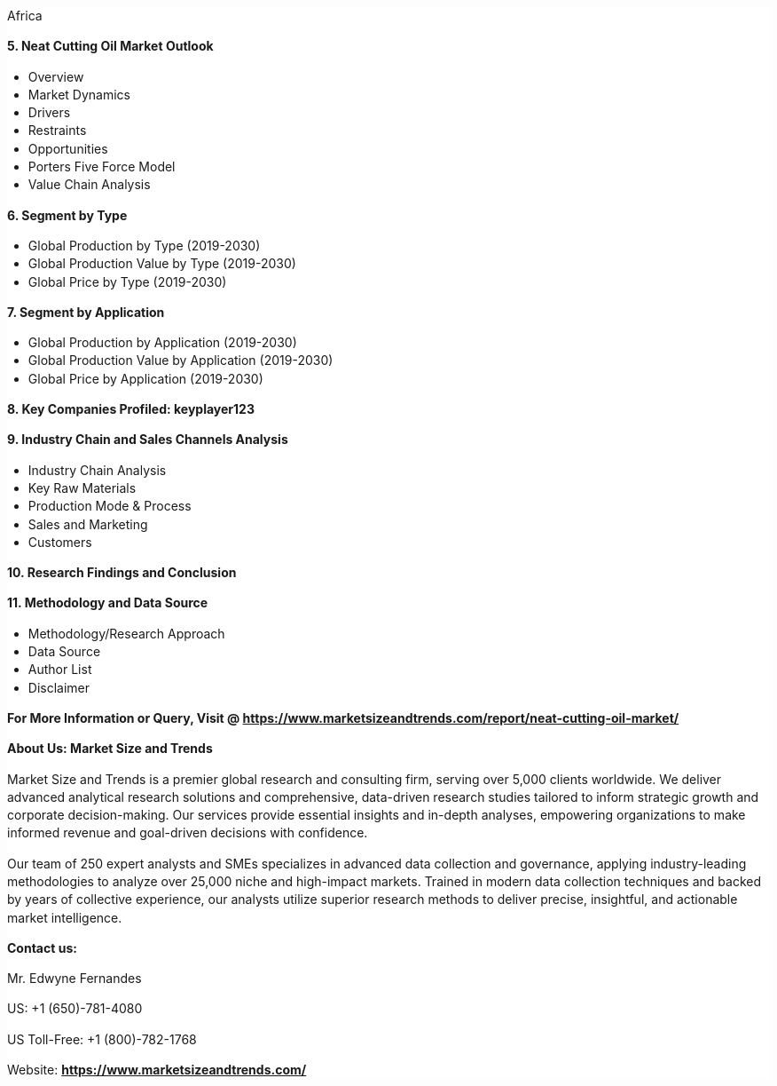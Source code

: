 Africa</li></ul><p><strong>5. Neat Cutting Oil Market Outlook</strong></p><ul><li>Overview</li><li>Market Dynamics</li><li>Drivers</li><li>Restraints</li><li>Opportunities</li><li>Porters Five Force Model</li><li>Value Chain Analysis&nbsp;</li></ul><p><strong>6. Segment by Type</strong></p><ul><li>Global Production by Type (2019-2030)</li><li>Global Production Value by Type (2019-2030)</li><li>Global Price by Type (2019-2030)</li></ul><p><strong>7. Segment by Application</strong></p><ul><li>Global Production by Application (2019-2030)</li><li>Global Production Value by Application (2019-2030)</li><li>Global Price by Application (2019-2030)</li></ul><p><strong>8. Key Companies Profiled: keyplayer123</strong></p><p><strong>9. Industry Chain and Sales Channels Analysis</strong></p><ul><li>Industry Chain Analysis</li><li>Key Raw Materials</li><li>Production Mode &amp; Process</li><li>Sales and Marketing</li><li>Customers</li></ul><p><strong>10. Research Findings and Conclusion</strong></p><p><strong>11. Methodology and Data Source</strong></p><ul><li>Methodology/Research Approach</li><li>Data Source</li><li>Author List</li><li>Disclaimer</li></ul></p><p><strong>For More Information or Query, Visit @ <a href="https://www.marketsizeandtrends.com/report/neat-cutting-oil-market/">https://www.marketsizeandtrends.com/report/neat-cutting-oil-market/</a></strong></p><p><strong>About Us: Market Size and Trends</strong></p><p>Market Size and Trends is a premier global research and consulting firm, serving over 5,000 clients worldwide. We deliver advanced analytical research solutions and comprehensive, data-driven research studies tailored to inform strategic growth and corporate decision-making. Our services provide essential insights and in-depth analyses, empowering organizations to make informed revenue and goal-driven decisions with confidence.</p><p>Our team of 250 expert analysts and SMEs specializes in advanced data collection and governance, applying industry-leading methodologies to analyze over 25,000 niche and high-impact markets. Trained in modern data collection techniques and backed by years of collective experience, our analysts utilize superior research methods to deliver precise, insightful, and actionable market intelligence.</p><p><strong>Contact us:</strong></p><p>Mr. Edwyne Fernandes</p><p>US: +1 (650)-781-4080</p><p>US Toll-Free: +1 (800)-782-1768</p><p>Website: <strong><a href="https://www.marketsizeandtrends.com/">https://www.marketsizeandtrends.com/</a></strong></p>
